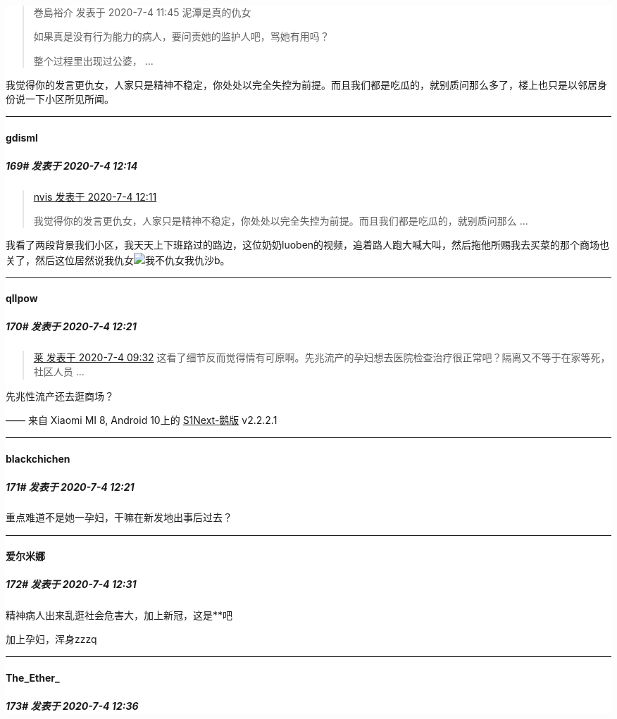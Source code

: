 
<blockquote>巻島裕介 发表于 2020-7-4 11:45
泥潭是真的仇女

如果真是没有行为能力的病人，要问责她的监护人吧，骂她有用吗？

整个过程里出现过公婆， ...</blockquote>
我觉得你的发言更仇女，人家只是精神不稳定，你处处以完全失控为前提。而且我们都是吃瓜的，就别质问那么多了，楼上也只是以邻居身份说一下小区所见所闻。


-----

####  gdisml  
##### 169#       发表于 2020-7-4 12:14


<blockquote><a href="httphttps://bbs.saraba1st.com/2b/forum.php?mod=redirect&amp;goto=findpost&amp;pid=48062642&amp;ptid=1945650" target="_blank">nvis 发表于 2020-7-4 12:11</a>

我觉得你的发言更仇女，人家只是精神不稳定，你处处以完全失控为前提。而且我们都是吃瓜的，就别质问那么 ...</blockquote>
我看了两段背景我们小区，我天天上下班路过的路边，这位奶奶luoben的视频，追着路人跑大喊大叫，然后拖他所赐我去买菜的那个商场也关了，然后这位居然说我仇女<img src="https://static.saraba1st.com/image/smiley/face2017/001.png" referrerpolicy="no-referrer">我不仇女我仇沙b。


-----

####  qllpow  
##### 170#       发表于 2020-7-4 12:21


<blockquote><a href="httphttps://bbs.saraba1st.com/2b/forum.php?mod=redirect&amp;goto=findpost&amp;pid=48060695&amp;ptid=1945650" target="_blank">莱 发表于 2020-7-4 09:32</a>
这看了细节反而觉得情有可原啊。先兆流产的孕妇想去医院检查治疗很正常吧？隔离又不等于在家等死，社区人员 ...</blockquote>
先兆性流产还去逛商场？

—— 来自 Xiaomi MI 8, Android 10上的 [S1Next-鹅版](https://github.com/ykrank/S1-Next/releases) v2.2.2.1


-----

####  blackchichen  
##### 171#       发表于 2020-7-4 12:21


重点难道不是她一孕妇，干嘛在新发地出事后过去？


-----

####  爱尔米娜  
##### 172#       发表于 2020-7-4 12:31


精神病人出来乱逛社会危害大，加上新冠，这是**吧

加上孕妇，浑身zzzq


-----

####  The_Ether_  
##### 173#       发表于 2020-7-4 12:36
